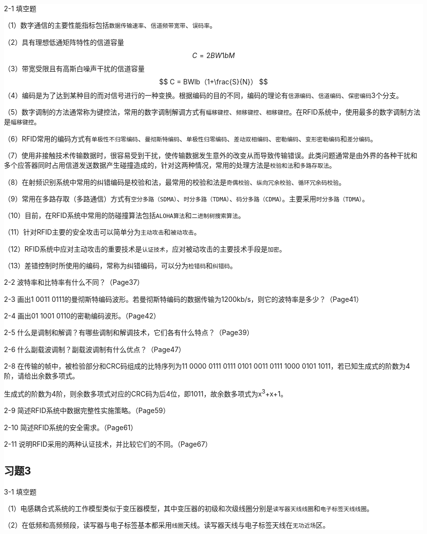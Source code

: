 2-1 填空题

（1）数字通信的主要性能指标包括`数据传输速率`、`信道频带宽带`、`误码率`。

（2）具有理想低通矩阵特性的信道容量
$$
C = 2BW1bM 
$$
（3）带宽受限且有高斯白噪声干扰的信道容量
$$
C = BWlb（1+\frac{S}{N}）
$$
（4）编码是为了达到某种目的而对信号进行的一种变换。根据编码的目的不同，编码的理论有`信源编码`、`信道编码`、`保密编码`3个分支。

（5）数字调制的方法通常称为键控法，常用的数字调制解调方式有`幅移键控`、`频移键控`、`相移键控`。在RFID系统中，使用最多的数字调制方法是`幅移键控`。

（6）RFID常用的编码方式有`单极性不归零编码`、`曼彻斯特编码`、`单极性归零编码`、`差动双相编码`、`密勒编码`、`变形密勒编码`和`差分编码`。

（7）使用非接触技术传输数据时，很容易受到干扰，使传输数据发生意外的改变从而导致传输错误。此类问题通常是由外界的各种干扰和多个应答器同时占用信道发送数据产生碰撞造成的，针对这两种情况，常用的处理方法是`校验和法`和`多路存取法`。

（8）在射频识别系统中常用的纠错编码是校验和法，最常用的校验和法是`奇偶校验`、`纵向冗余校验`、`循环冗余码校验`。

（9）常用在多路存取（多路通信）方式有`空分多路（SDMA）`、`时分多路（TDMA）`、`码分多路（CDMA）`。主要采用`时分多路（TDMA）`。

（10）目前，在RFID系统中常用的防碰撞算法包括`ALOHA算法`和`二进制树搜索算法`。

（11）针对RFID主要的安全攻击可以简单分为`主动攻击`和`被动攻击`。

（12）RFID系统中应对主动攻击的重要技术是`认证技术`，应对被动攻击的主要技术手段是`加密`。

（13）差错控制时所使用的编码，常称为纠错编码，可以分为`检错码`和`纠错码`。

2-2 波特率和比特率有什么不同？（Page37）

2-3 画出1 0011 0111的曼彻斯特编码波形。若曼彻斯特编码的数据传输为1200kb/s，则它的波特率是多少？（Page41）

2-4 画出01 1001 0110的密勒编码波形。（Page42）

2-5 什么是调制和解调？有哪些调制和解调技术，它们各有什么特点？（Page39）

2-6 什么副载波调制？副载波调制有什么优点？（Page47）

2-8 在传输的帧中，被检验部分和CRC码组成的比特序列为11 0000 0111 0111 0101 0011 0111 1000 0101 1011，若已知生成式的阶数为4阶，请给出余数多项式。

生成式的阶数为4阶，则余数多项式对应的CRC码为后4位，即1011，故余数多项式为x<sup>3</sup>+x+1。

2-9 简述RFID系统中数据完整性实施策略。（Page59）

2-10 简述RFID系统的安全需求。（Page61）

2-11 说明RFID采用的两种认证技术，并比较它们的不同。（Page67）



## 习题3

3-1 填空题

（1）电感耦合式系统的工作模型类似于变压器模型，其中变压器的初级和次级线圈分别是`读写器天线线圈`和`电子标签天线线圈`。

（2）在低频和高频频段，读写器与电子标签基本都采用`线圈`天线。读写器天线与电子标签天线在`无功近场`区。
